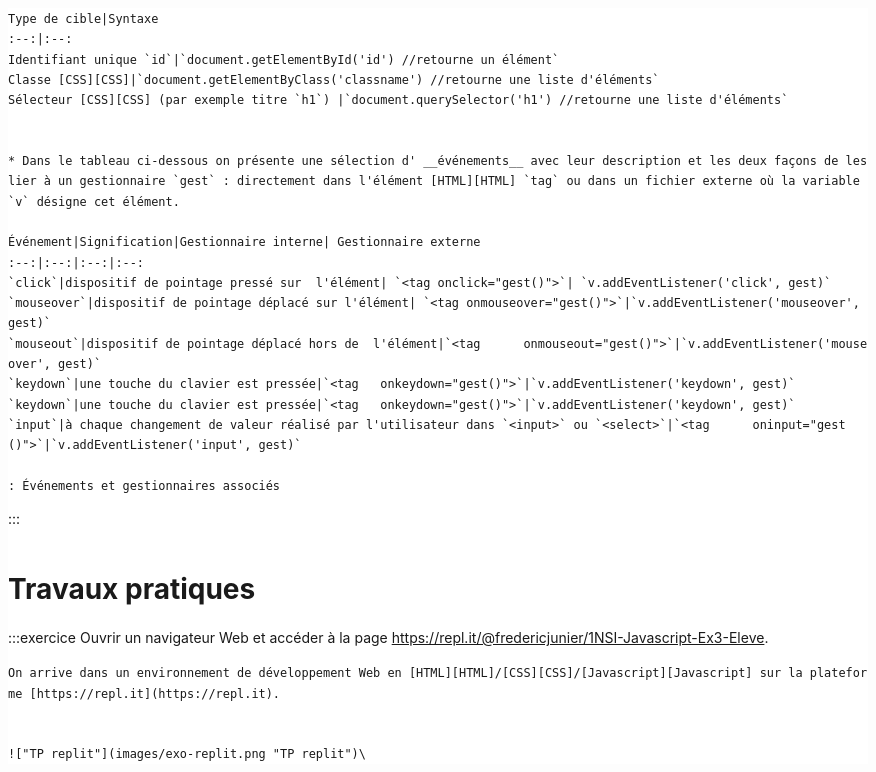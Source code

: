     Type de cible|Syntaxe
    :--:|:--:
    Identifiant unique `id`|`document.getElementById('id') //retourne un élément`
    Classe [CSS][CSS]|`document.getElementByClass('classname') //retourne une liste d'éléments`
    Sélecteur [CSS][CSS] (par exemple titre `h1`) |`document.querySelector('h1') //retourne une liste d'éléments`
    
    
    * Dans le tableau ci-dessous on présente une sélection d' __événements__ avec leur description et les deux façons de les lier à un gestionnaire `gest` : directement dans l'élément [HTML][HTML] `tag` ou dans un fichier externe où la variable `v` désigne cet élément.
    
    Événement|Signification|Gestionnaire interne| Gestionnaire externe 
    :--:|:--:|:--:|:--:
    `click`|dispositif de pointage pressé sur  l'élément| `<tag onclick="gest()">`| `v.addEventListener('click', gest)`
    `mouseover`|dispositif de pointage déplacé sur l'élément| `<tag onmouseover="gest()">`|`v.addEventListener('mouseover', gest)`
    `mouseout`|dispositif de pointage déplacé hors de  l'élément|`<tag  	onmouseout="gest()">`|`v.addEventListener('mouseover', gest)`
    `keydown`|une touche du clavier est pressée|`<tag  	onkeydown="gest()">`|`v.addEventListener('keydown', gest)`
    `keydown`|une touche du clavier est pressée|`<tag  	onkeydown="gest()">`|`v.addEventListener('keydown', gest)`
    `input`|à chaque changement de valeur réalisé par l'utilisateur dans `<input>` ou `<select>`|`<tag  	oninput="gest()">`|`v.addEventListener('input', gest)`
    
    : Événements et gestionnaires associés
    
    
:::

# Travaux pratiques

:::exercice
    Ouvrir un navigateur Web et accéder à la page <https://repl.it/@fredericjunier/1NSI-Javascript-Ex3-Eleve>.
    
    On arrive dans un environnement de développement Web en [HTML][HTML]/[CSS][CSS]/[Javascript][Javascript] sur la plateforme [https://repl.it](https://repl.it).
    
    
    !["TP replit"](images/exo-replit.png "TP replit")\
    